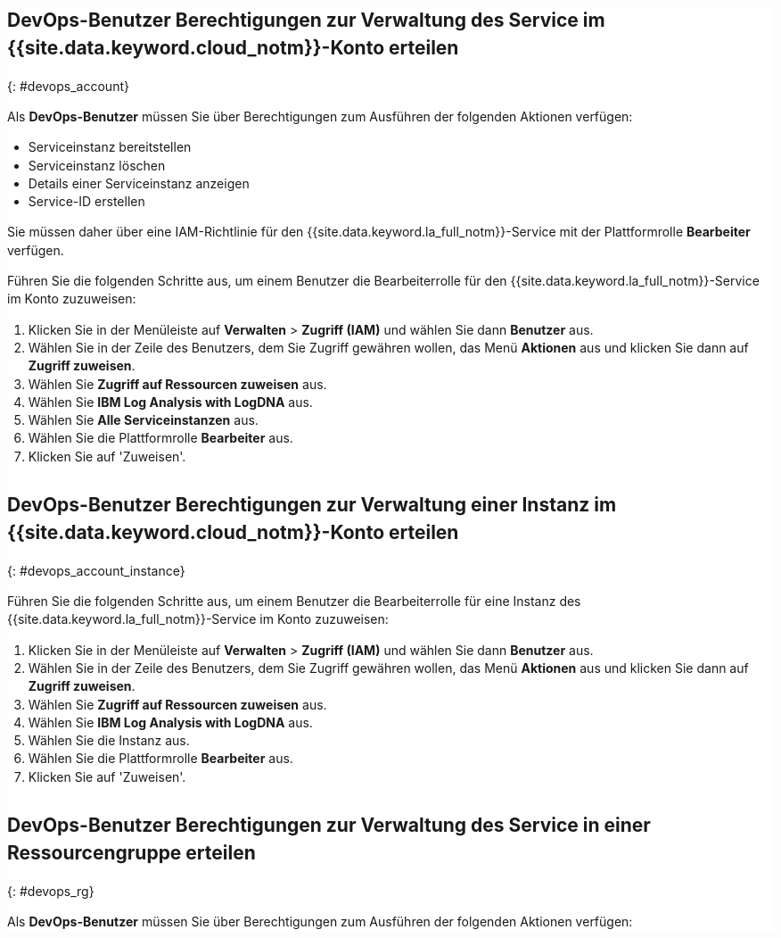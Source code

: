 
## DevOps-Benutzer Berechtigungen zur Verwaltung des Service im {{site.data.keyword.cloud_notm}}-Konto erteilen
{: #devops_account}

Als **DevOps-Benutzer** müssen Sie über Berechtigungen zum Ausführen der folgenden Aktionen verfügen: 

* Serviceinstanz bereitstellen
* Serviceinstanz löschen
* Details einer Serviceinstanz anzeigen
* Service-ID erstellen

Sie müssen daher über eine IAM-Richtlinie für den {{site.data.keyword.la_full_notm}}-Service mit der Plattformrolle **Bearbeiter** verfügen.

Führen Sie die folgenden Schritte aus, um einem Benutzer die Bearbeiterrolle für den {{site.data.keyword.la_full_notm}}-Service im Konto zuzuweisen: 

1. Klicken Sie in der Menüleiste auf **Verwalten** &gt; **Zugriff (IAM)** und wählen Sie dann **Benutzer** aus.
2. Wählen Sie in der Zeile des Benutzers, dem Sie Zugriff gewähren wollen, das Menü **Aktionen** aus und klicken Sie dann auf **Zugriff zuweisen**.
3. Wählen Sie **Zugriff auf Ressourcen zuweisen** aus.
4. Wählen Sie **IBM Log Analysis with LogDNA** aus.
5. Wählen Sie **Alle Serviceinstanzen** aus.
6. Wählen Sie die Plattformrolle **Bearbeiter** aus.
7. Klicken Sie auf 'Zuweisen'.

## DevOps-Benutzer Berechtigungen zur Verwaltung einer Instanz im {{site.data.keyword.cloud_notm}}-Konto erteilen
{: #devops_account_instance}

Führen Sie die folgenden Schritte aus, um einem Benutzer die Bearbeiterrolle für eine Instanz des {{site.data.keyword.la_full_notm}}-Service im Konto zuzuweisen: 

1. Klicken Sie in der Menüleiste auf **Verwalten** &gt; **Zugriff (IAM)** und wählen Sie dann **Benutzer** aus.
2. Wählen Sie in der Zeile des Benutzers, dem Sie Zugriff gewähren wollen, das Menü **Aktionen** aus und klicken Sie dann auf **Zugriff zuweisen**.
3. Wählen Sie **Zugriff auf Ressourcen zuweisen** aus.
4. Wählen Sie **IBM Log Analysis with LogDNA** aus.
5. Wählen Sie die Instanz aus.
6. Wählen Sie die Plattformrolle **Bearbeiter** aus.
7. Klicken Sie auf 'Zuweisen'.



## DevOps-Benutzer Berechtigungen zur Verwaltung des Service in einer Ressourcengruppe erteilen
{: #devops_rg}

Als **DevOps-Benutzer** müssen Sie über Berechtigungen zum Ausführen der folgenden Aktionen verfügen: 
